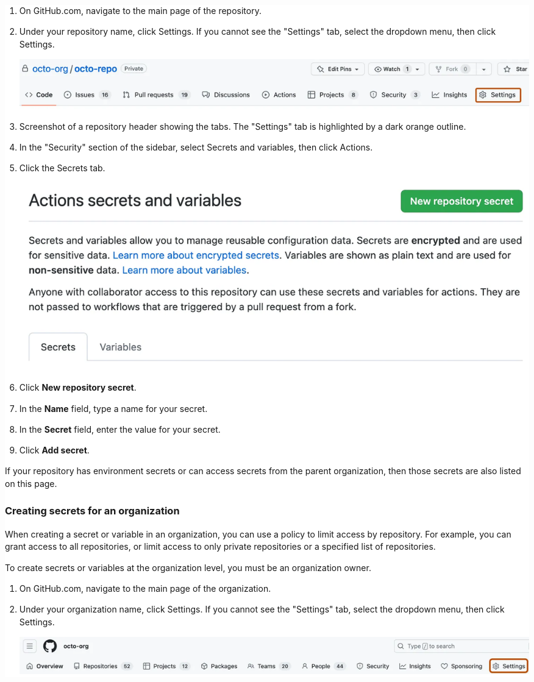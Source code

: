 1. On GitHub.com, navigate to the main page of the repository.
1. Under your repository name, click  Settings. If you cannot see the "Settings" tab, select the  dropdown menu, then click Settings.

    ![TBD](../../../img/repo-actions-settings.webp)

1. Screenshot of a repository header showing the tabs. The "Settings" tab is highlighted by a dark orange outline.
1. In the "Security" section of the sidebar, select  Secrets and variables, then click Actions.
1. Click the Secrets tab.

   ![Screenshot of the "Actions secrets and variables" page.](../../../img/actions-secrets-tab.webp)

1. Click **New repository secret**.
1. In the **Name** field, type a name for your secret.
1. In the **Secret** field, enter the value for your secret.
1. Click **Add secret**.

If your repository has environment secrets or can access secrets from the parent organization, then those secrets are also listed on this page.

### Creating secrets for an organization

When creating a secret or variable in an organization, you can use a policy to limit access by repository. For example, you can grant access to all repositories, or limit access to only private repositories or a specified list of repositories.

To create secrets or variables at the organization level, you must be an organization owner.

1. On GitHub.com, navigate to the main page of the organization.
1. Under your organization name, click  Settings. If you cannot see the "Settings" tab, select the  dropdown menu, then click Settings.

    ![TBD](../../../img/org-settings-global-nav-update.webp)

